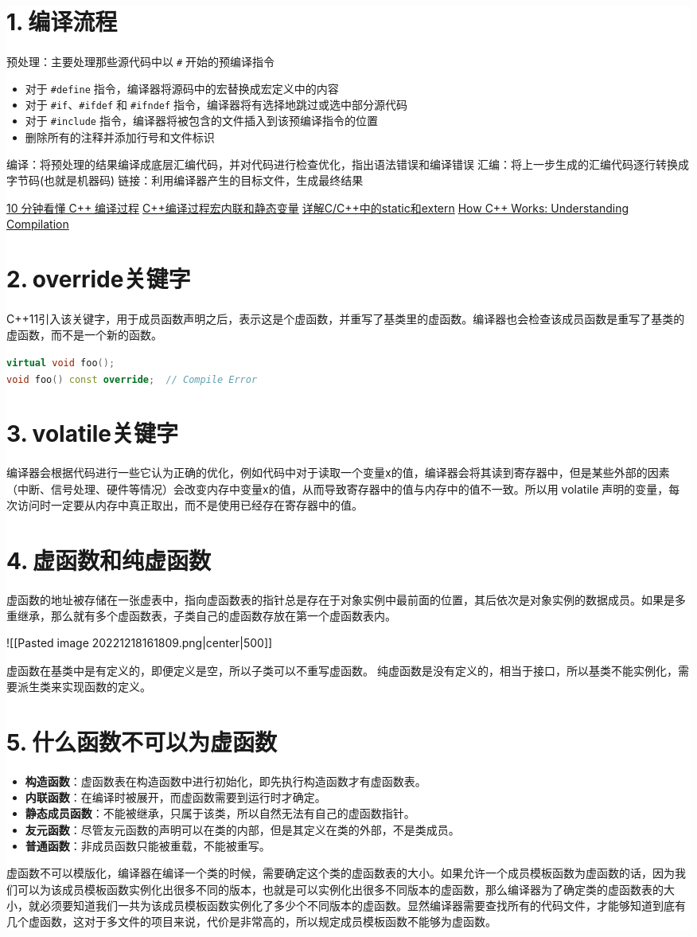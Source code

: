 # 1. 编译流程
预处理：主要处理那些源代码中以 `#` 开始的预编译指令
- 对于 `#define` 指令，编译器将源码中的宏替换成宏定义中的内容
- 对于 `#if`、`#ifdef` 和 `#ifndef` 指令，编译器将有选择地跳过或选中部分源代码
- 对于 `#include` 指令，编译器将被包含的文件插入到该预编译指令的位置
- 删除所有的注释并添加行号和文件标识

编译：将预处理的结果编译成底层汇编代码，并对代码进行检查优化，指出语法错误和编译错误
汇编：将上一步生成的汇编代码逐行转换成字节码(也就是机器码)
链接：利用编译器产生的目标文件，生成最终结果

[10 分钟看懂 C++ 编译过程](https://oicebot.github.io/2020/03/20/c-compilers-explained.html)
[C++编译过程宏内联和静态变量](https://xie.infoq.cn/article/8d1415e833678d27c8439d866)
[详解C/C++中的static和extern](http://www.xumenger.com/c-cpp-static-extern-20180412/)
[How C++ Works: Understanding Compilation](https://www.toptal.com/c-plus-plus/c-plus-plus-understanding-compilation)

# 2. override关键字
C++11引入该关键字，用于成员函数声明之后，表示这是个虚函数，并重写了基类里的虚函数。编译器也会检查该成员函数是重写了基类的虚函数，而不是一个新的函数。
``` cpp
virtual void foo();
void foo() const override;  // Compile Error
```

# 3. volatile关键字
编译器会根据代码进行一些它认为正确的优化，例如代码中对于读取一个变量x的值，编译器会将其读到寄存器中，但是某些外部的因素（中断、信号处理、硬件等情况）会改变内存中变量x的值，从而导致寄存器中的值与内存中的值不一致。所以用 volatile 声明的变量，每次访问时一定要从内存中真正取出，而不是使用已经存在寄存器中的值。

# 4. 虚函数和纯虚函数
虚函数的地址被存储在一张虚表中，指向虚函数表的指针总是存在于对象实例中最前面的位置，其后依次是对象实例的数据成员。如果是多重继承，那么就有多个虚函数表，子类自己的虚函数存放在第一个虚函数表内。

![[Pasted image 20221218161809.png|center|500]]

虚函数在基类中是有定义的，即便定义是空，所以子类可以不重写虚函数。
纯虚函数是没有定义的，相当于接口，所以基类不能实例化，需要派生类来实现函数的定义。

# 5. 什么函数不可以为虚函数
- **构造函数**：<span class="red">虚函数表在构造函数中进行初始化</span>，即先执行构造函数才有虚函数表。
- **内联函数**：在编译时被展开，而虚函数需要到运行时才确定。
- **静态成员函数**：不能被继承，只属于该类，所以自然无法有自己的虚函数指针。
- **友元函数**：尽管友元函数的声明可以在类的内部，但是其定义在类的外部，不是类成员。
- **普通函数**：非成员函数只能被重载，不能被重写。

虚函数不可以模版化，编译器在编译一个类的时候，需要确定这个类的虚函数表的大小。如果允许一个成员模板函数为虚函数的话，因为我们可以为该成员模板函数实例化出很多不同的版本，也就是可以实例化出很多不同版本的虚函数，那么编译器为了确定类的虚函数表的大小，就必须要知道我们一共为该成员模板函数实例化了多少个不同版本的虚函数。显然编译器需要查找所有的代码文件，才能够知道到底有几个虚函数，这对于多文件的项目来说，代价是非常高的，所以规定成员模板函数不能够为虚函数。
